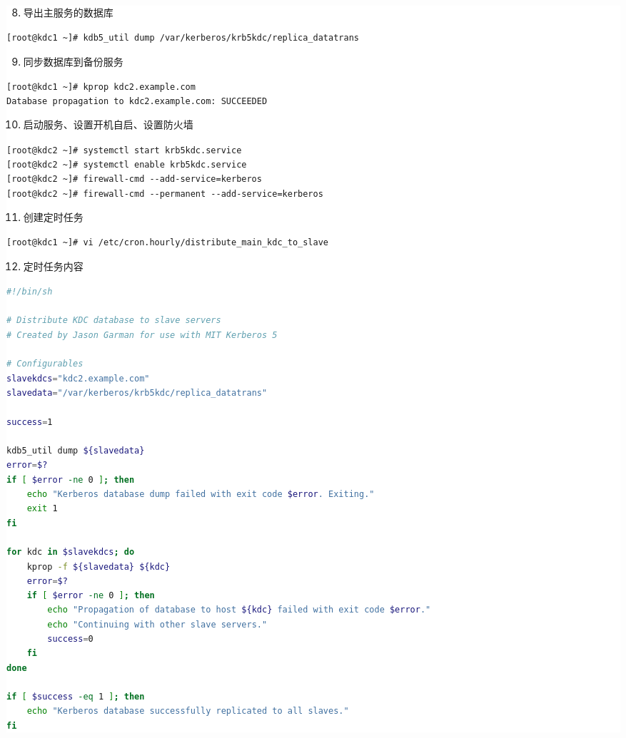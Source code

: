 8. 导出主服务的数据库
```text
[root@kdc1 ~]# kdb5_util dump /var/kerberos/krb5kdc/replica_datatrans
```

9. 同步数据库到备份服务
```text
[root@kdc1 ~]# kprop kdc2.example.com
Database propagation to kdc2.example.com: SUCCEEDED
```

10. 启动服务、设置开机自启、设置防火墙
```text
[root@kdc2 ~]# systemctl start krb5kdc.service
[root@kdc2 ~]# systemctl enable krb5kdc.service
[root@kdc2 ~]# firewall-cmd --add-service=kerberos
[root@kdc2 ~]# firewall-cmd --permanent --add-service=kerberos
```

11. 创建定时任务
```text
[root@kdc1 ~]# vi /etc/cron.hourly/distribute_main_kdc_to_slave
```

12. 定时任务内容
```bash
#!/bin/sh

# Distribute KDC database to slave servers
# Created by Jason Garman for use with MIT Kerberos 5

# Configurables
slavekdcs="kdc2.example.com"
slavedata="/var/kerberos/krb5kdc/replica_datatrans"

success=1

kdb5_util dump ${slavedata}
error=$?
if [ $error -ne 0 ]; then
    echo "Kerberos database dump failed with exit code $error. Exiting."
    exit 1
fi

for kdc in $slavekdcs; do
    kprop -f ${slavedata} ${kdc}
    error=$?
    if [ $error -ne 0 ]; then
        echo "Propagation of database to host ${kdc} failed with exit code $error."
        echo "Continuing with other slave servers."
        success=0
    fi
done

if [ $success -eq 1 ]; then
    echo "Kerberos database successfully replicated to all slaves."
fi

```
